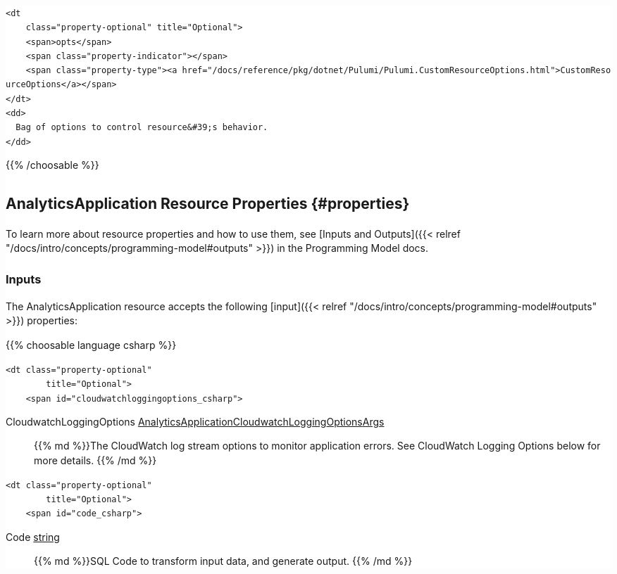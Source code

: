     <dt
        class="property-optional" title="Optional">
        <span>opts</span>
        <span class="property-indicator"></span>
        <span class="property-type"><a href="/docs/reference/pkg/dotnet/Pulumi/Pulumi.CustomResourceOptions.html">CustomResourceOptions</a></span>
    </dt>
    <dd>
      Bag of options to control resource&#39;s behavior.
    </dd>
  

</dl>

{{% /choosable %}}

## AnalyticsApplication Resource Properties {#properties}

To learn more about resource properties and how to use them, see [Inputs and Outputs]({{< relref "/docs/intro/concepts/programming-model#outputs" >}}) in the Programming Model docs.

### Inputs

The AnalyticsApplication resource accepts the following [input]({{< relref "/docs/intro/concepts/programming-model#outputs" >}}) properties:




{{% choosable language csharp %}}
<dl class="resources-properties">

    <dt class="property-optional"
            title="Optional">
        <span id="cloudwatchloggingoptions_csharp">
<a href="#cloudwatchloggingoptions_csharp" style="color: inherit; text-decoration: inherit;">Cloudwatch<wbr>Logging<wbr>Options</a>
</span> 
        <span class="property-indicator"></span>
        <span class="property-type"><a href="#analyticsapplicationcloudwatchloggingoptions">Analytics<wbr>Application<wbr>Cloudwatch<wbr>Logging<wbr>Options<wbr>Args</a></span>
    </dt>
    <dd>{{% md %}}The CloudWatch log stream options to monitor application errors.
See CloudWatch Logging Options below for more details.
{{% /md %}}</dd>

    <dt class="property-optional"
            title="Optional">
        <span id="code_csharp">
<a href="#code_csharp" style="color: inherit; text-decoration: inherit;">Code</a>
</span> 
        <span class="property-indicator"></span>
        <span class="property-type"><a href="https://docs.microsoft.com/en-us/dotnet/csharp/language-reference/builtin-types/built-in-types">string</a></span>
    </dt>
    <dd>{{% md %}}SQL Code to transform input data, and generate output.
{{% /md %}}</dd>
